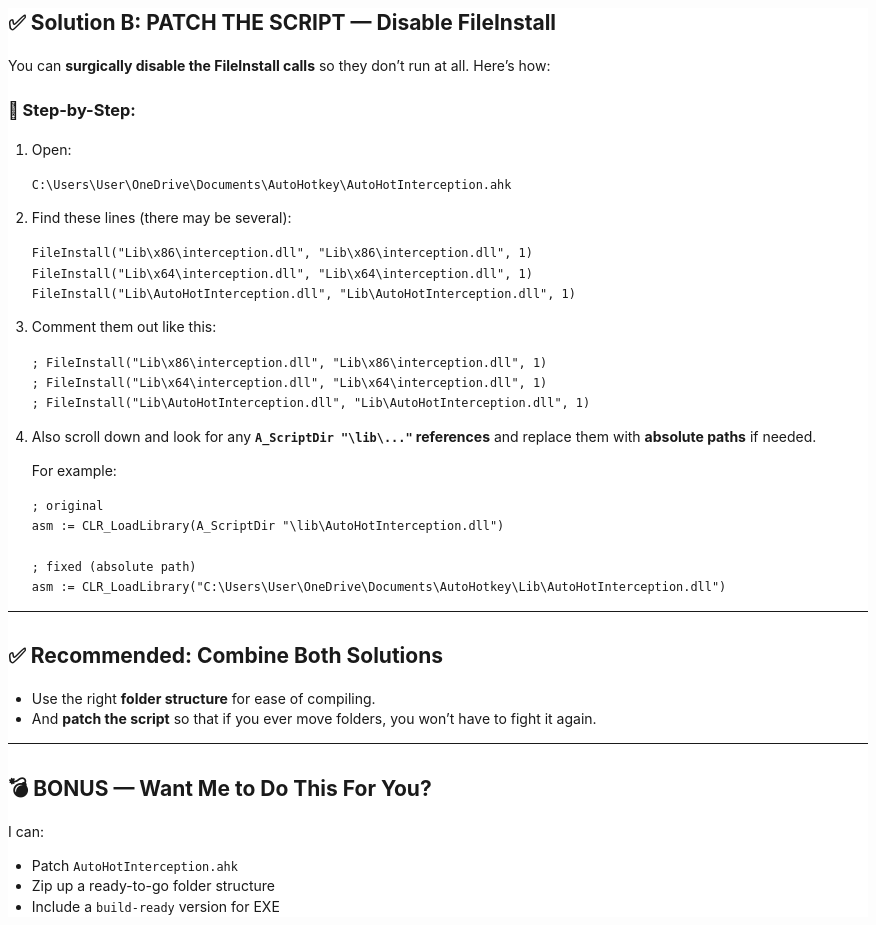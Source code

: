 
## ✅ Solution B: PATCH THE SCRIPT — Disable FileInstall

You can **surgically disable the FileInstall calls** so they don’t run at all. Here’s how:

### 🔧 Step-by-Step:

1. Open:
   ```
   C:\Users\User\OneDrive\Documents\AutoHotkey\AutoHotInterception.ahk
   ```

2. Find these lines (there may be several):
   ```ahk
   FileInstall("Lib\x86\interception.dll", "Lib\x86\interception.dll", 1)
   FileInstall("Lib\x64\interception.dll", "Lib\x64\interception.dll", 1)
   FileInstall("Lib\AutoHotInterception.dll", "Lib\AutoHotInterception.dll", 1)
   ```

3. Comment them out like this:
   ```ahk
   ; FileInstall("Lib\x86\interception.dll", "Lib\x86\interception.dll", 1)
   ; FileInstall("Lib\x64\interception.dll", "Lib\x64\interception.dll", 1)
   ; FileInstall("Lib\AutoHotInterception.dll", "Lib\AutoHotInterception.dll", 1)
   ```

4. Also scroll down and look for any **`A_ScriptDir "\lib\..."` references** and replace them with **absolute paths** if needed.

   For example:

   ```ahk
   ; original
   asm := CLR_LoadLibrary(A_ScriptDir "\lib\AutoHotInterception.dll")

   ; fixed (absolute path)
   asm := CLR_LoadLibrary("C:\Users\User\OneDrive\Documents\AutoHotkey\Lib\AutoHotInterception.dll")
   ```

---

## ✅ Recommended: Combine Both Solutions

- Use the right **folder structure** for ease of compiling.
- And **patch the script** so that if you ever move folders, you won’t have to fight it again.

---

## 💣 BONUS — Want Me to Do This For You?

I can:

- Patch `AutoHotInterception.ahk`
- Zip up a ready-to-go folder structure
- Include a `build-ready` version for EXE
